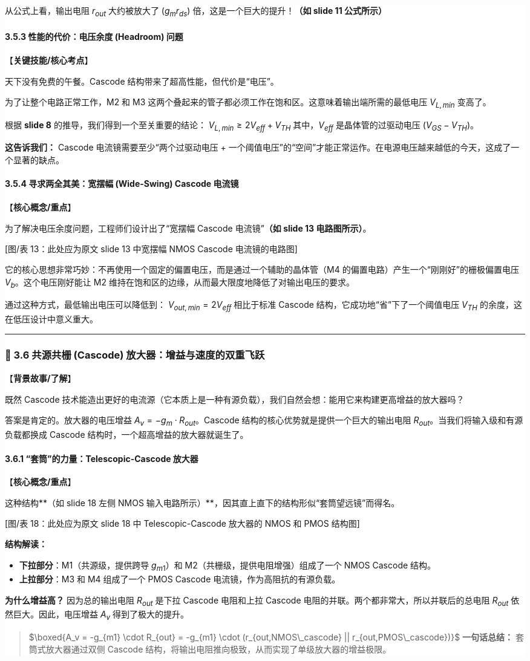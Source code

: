 从公式上看，输出电阻 $r_{out}$ 大约被放大了 $(g_m r_{ds})$ 倍，这是一个巨大的提升！**（如 slide 11 公式所示）**

#### **3.5.3 性能的代价：电压余度 (Headroom) 问题**

【**关键技能/核心考点**】

天下没有免费的午餐。Cascode 结构带来了超高性能，但代价是“电压”。

为了让整个电路正常工作，M2 和 M3 这两个叠起来的管子都必须工作在饱和区。这意味着输出端所需的最低电压 $V_{L,min}$ 变高了。

根据 **slide 8** 的推导，我们得到一个至关重要的结论：
$V_{L,min} \ge 2V_{eff} + V_{TH}$
其中，$V_{eff}$ 是晶体管的过驱动电压 ($V_{GS} - V_{TH}$)。

**这告诉我们：** Cascode 电流镜需要至少“两个过驱动电压 + 一个阈值电压”的“空间”才能正常运作。在电源电压越来越低的今天，这成了一个显著的缺点。

#### **3.5.4 寻求两全其美：宽摆幅 (Wide-Swing) Cascode 电流镜**

【**核心概念/重点**】

为了解决电压余度问题，工程师们设计出了“宽摆幅 Cascode 电流镜”**（如 slide 13 电路图所示）**。

[图/表 13：此处应为原文 slide 13 中宽摆幅 NMOS Cascode 电流镜的电路图]

它的核心思想非常巧妙：不再使用一个固定的偏置电压，而是通过一个辅助的晶体管（M4 的偏置电路）产生一个“刚刚好”的栅极偏置电压 $V_b$。这个电压刚好能让 M2 维持在饱和区的边缘，从而最大限度地降低了对输出电压的要求。

通过这种方式，最低输出电压可以降低到：
$V_{out,min} = 2V_{eff}$
相比于标准 Cascode 结构，它成功地“省”下了一个阈值电压 $V_{TH}$ 的余度，这在低压设计中意义重大。

---

### **🚀 3.6 共源共栅 (Cascode) 放大器：增益与速度的双重飞跃**

【**背景故事/了解**】

既然 Cascode 技术能造出更好的电流源（它本质上是一种有源负载），我们自然会想：能用它来构建更高增益的放大器吗？

答案是肯定的。放大器的电压增益 $A_v = -g_m \cdot R_{out}$。Cascode 结构的核心优势就是提供一个巨大的输出电阻 $R_{out}$。当我们将输入级和有源负载都换成 Cascode 结构时，一个超高增益的放大器就诞生了。

#### **3.6.1 “套筒”的力量：Telescopic-Cascode 放大器**

【**核心概念/重点**】

这种结构**（如 slide 18 左侧 NMOS 输入电路所示）**，因其直上直下的结构形似“套筒望远镜”而得名。

[图/表 18：此处应为原文 slide 18 中 Telescopic-Cascode 放大器的 NMOS 和 PMOS 结构图]

**结构解读：**
*   **下拉部分**：M1（共源级，提供跨导 $g_{m1}$）和 M2（共栅级，提供电阻增强）组成了一个 NMOS Cascode 结构。
*   **上拉部分**：M3 和 M4 组成了一个 PMOS Cascode 电流镜，作为高阻抗的有源负载。

**为什么增益高？**
因为总的输出电阻 $R_{out}$ 是下拉 Cascode 电阻和上拉 Cascode 电阻的并联。两个都非常大，所以并联后的总电阻 $R_{out}$ 依然巨大。因此，电压增益 $A_v$ 得到了极大的提升。

> $\boxed{A_v = -g_{m1} \cdot R_{out} = -g_{m1} \cdot (r_{out,NMOS\_cascode} || r_{out,PMOS\_cascode})}$
> **一句话总结：** 套筒式放大器通过双侧 Cascode 结构，将输出电阻推向极致，从而实现了单级放大器的增益极限。
